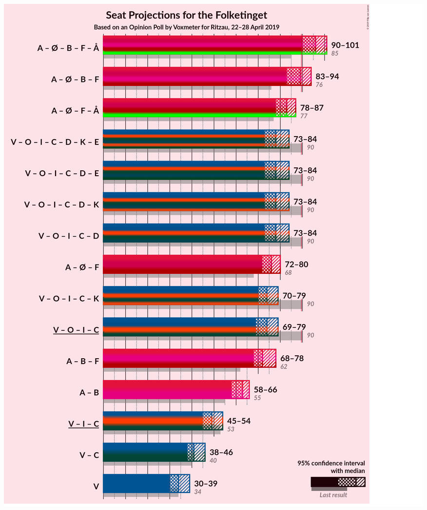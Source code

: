 ![Graph with coalitions seats not yet produced](2019-04-28-Voxmeter-coalitions-seats.png "Coalitions Seats")
